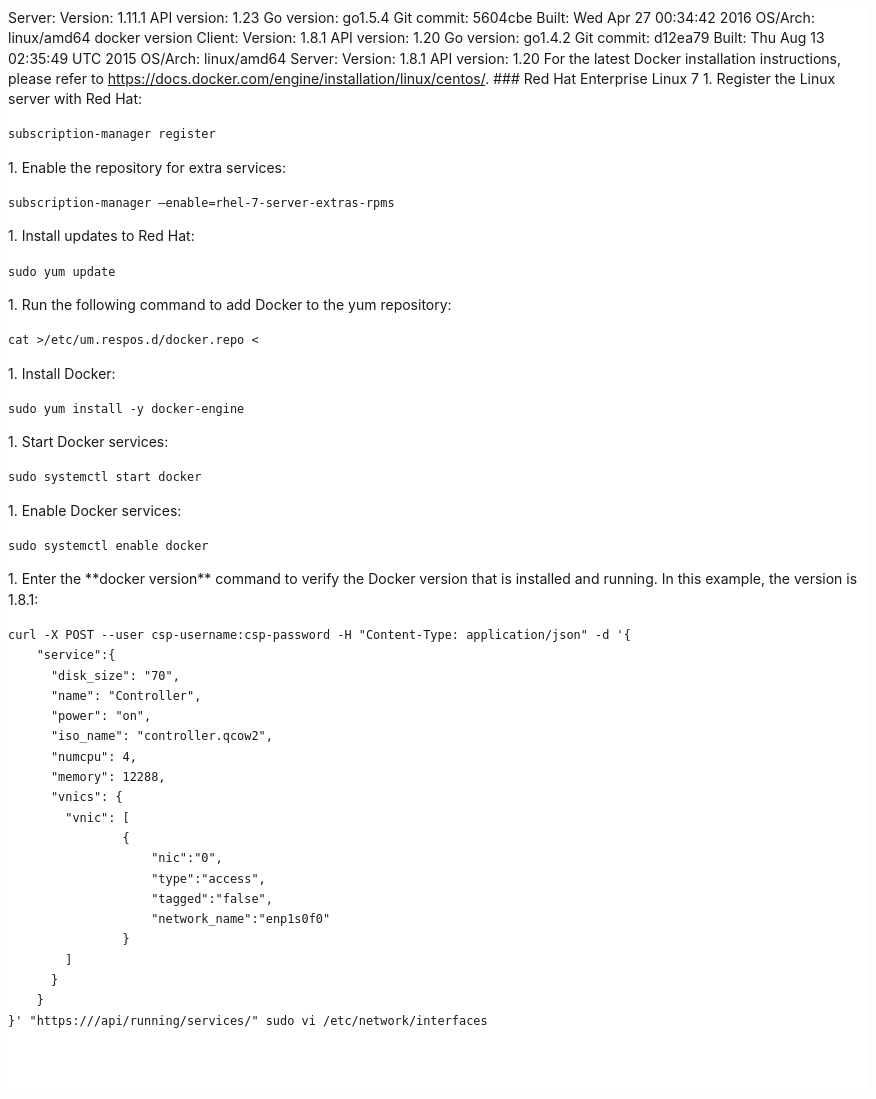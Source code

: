 Server:
 Version:      1.11.1
 API version:  1.23
 Go version:   go1.5.4
 Git commit:   5604cbe
 Built:        Wed Apr 27 00:34:42 2016
 OS/Arch:      linux/amd64 docker version
             Client:
             Version:      1.8.1
             API version:  1.20
             Go version:   go1.4.2
             Git commit:   d12ea79
             Built:        Thu Aug 13 02:35:49 UTC 2015
             OS/Arch:      linux/amd64
             Server:
             Version:      1.8.1
             API version:  1.20</code></pre> For the latest Docker installation instructions, please refer to 
  <a href="https://docs.docker.com/engine/installation/linux/centos/">https://docs.docker.com/engine/installation/linux/centos/</a>. ### Red Hat Enterprise Linux 7 1. Register the Linux server with Red Hat: 
  <pre class="command-line language-bash" data-prompt=":&nbsp;>"><code>subscription-manager register</code></pre> 1. Enable the repository for extra services: 
  <pre class="command-line language-bash" data-prompt=":&nbsp;>"><code>subscription-manager –enable=rhel-7-server-extras-rpms</code></pre> 1. Install updates to Red Hat: 
  <pre class="command-line language-bash" data-prompt=":&nbsp;>"><code>sudo yum update</code></pre> 1. Run the following command to add Docker to the yum repository: 
  <pre class="command-line language-bash" data-prompt=":&nbsp;>"><code>cat &gt;/etc/um.respos.d/docker.repo &lt;</code></pre> 1. Install Docker: 
  <pre class="command-line language-bash" data-prompt=":&nbsp;>"><code>sudo yum install -y docker-engine</code></pre> 1. Start Docker services: 
  <pre class="command-line language-bash" data-prompt=":&nbsp;>"><code>sudo systemctl start docker</code></pre> 1. Enable Docker services: 
  <pre class="command-line language-bash" data-prompt=":&nbsp;>"><code>sudo systemctl enable docker</code></pre> 1. Enter the **docker version** command to verify the Docker version that is installed and running. In this example, the version is 1.8.1: 
  <pre><code class="language-lua">curl -X POST --user csp-username:csp-password -H "Content-Type: application/json" -d '{
    "service":{
      "disk_size": "70",
      "name": "Controller",
      "power": "on",
      "iso_name": "controller.qcow2",
      "numcpu": 4,
      "memory": 12288,
      "vnics": {
        "vnic": [
                {
                    "nic":"0",
                    "type":"access",
                    "tagged":"false",
                    "network_name":"enp1s0f0"
                }
        ]
      }
    }
}' "https:///api/running/services/" sudo vi /etc/network/interfaces

